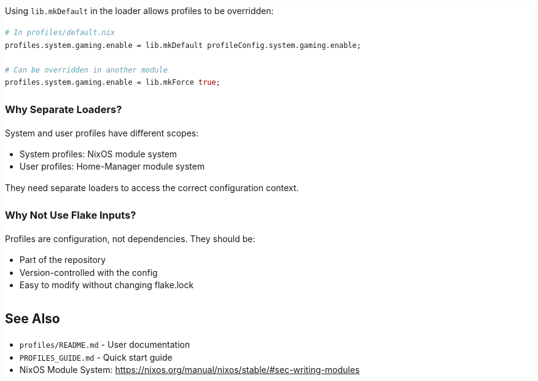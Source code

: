 Using `lib.mkDefault` in the loader allows profiles to be overridden:

```nix
# In profiles/default.nix
profiles.system.gaming.enable = lib.mkDefault profileConfig.system.gaming.enable;

# Can be overridden in another module
profiles.system.gaming.enable = lib.mkForce true;
```

### Why Separate Loaders?

System and user profiles have different scopes:
- System profiles: NixOS module system
- User profiles: Home-Manager module system

They need separate loaders to access the correct configuration context.

### Why Not Use Flake Inputs?

Profiles are configuration, not dependencies. They should be:
- Part of the repository
- Version-controlled with the config
- Easy to modify without changing flake.lock

## See Also

- `profiles/README.md` - User documentation
- `PROFILES_GUIDE.md` - Quick start guide
- NixOS Module System: https://nixos.org/manual/nixos/stable/#sec-writing-modules

